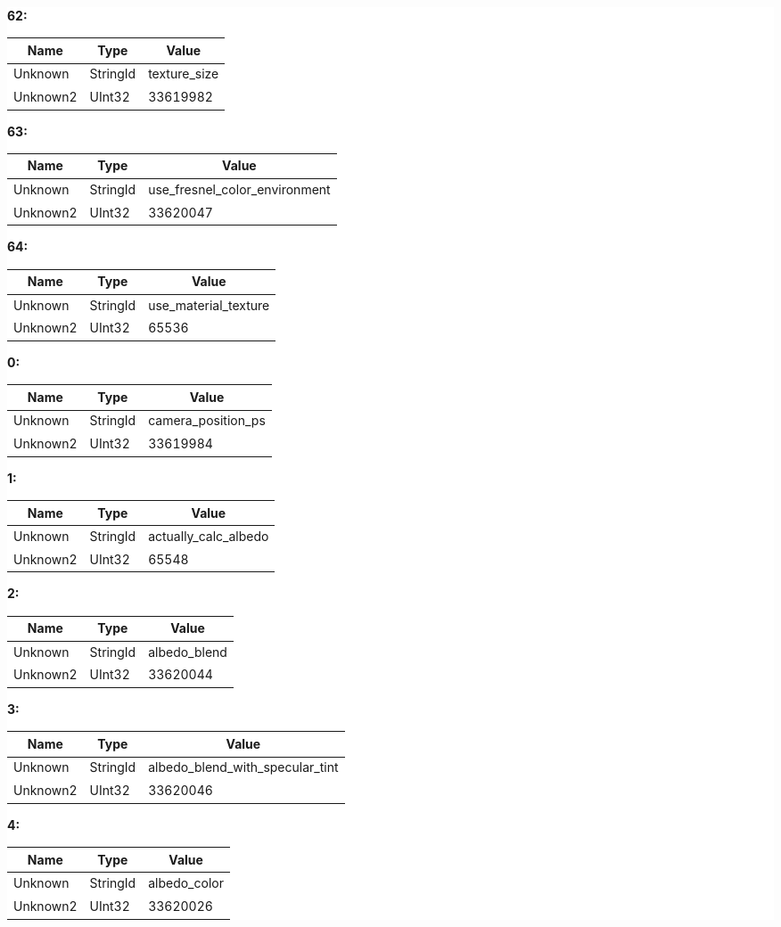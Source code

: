 
**62:**

Name	| Type	| Value
---	|---	|---	|
Unknown	|StringId	|texture_size
Unknown2	|UInt32	|33619982


**63:**

Name	| Type	| Value
---	|---	|---	|
Unknown	|StringId	|use_fresnel_color_environment
Unknown2	|UInt32	|33620047


**64:**

Name	| Type	| Value
---	|---	|---	|
Unknown	|StringId	|use_material_texture
Unknown2	|UInt32	|65536


**0:**

Name	| Type	| Value
---	|---	|---	|
Unknown	|StringId	|camera_position_ps
Unknown2	|UInt32	|33619984


**1:**

Name	| Type	| Value
---	|---	|---	|
Unknown	|StringId	|actually_calc_albedo
Unknown2	|UInt32	|65548


**2:**

Name	| Type	| Value
---	|---	|---	|
Unknown	|StringId	|albedo_blend
Unknown2	|UInt32	|33620044


**3:**

Name	| Type	| Value
---	|---	|---	|
Unknown	|StringId	|albedo_blend_with_specular_tint
Unknown2	|UInt32	|33620046


**4:**

Name	| Type	| Value
---	|---	|---	|
Unknown	|StringId	|albedo_color
Unknown2	|UInt32	|33620026
